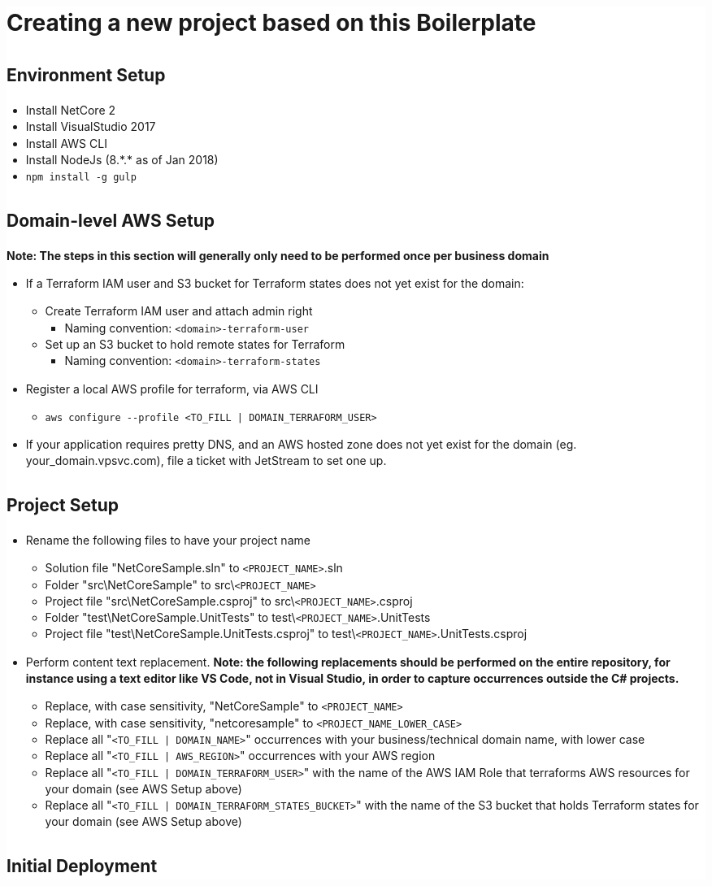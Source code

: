 # Creating a new project based on this Boilerplate

## Environment Setup

* Install NetCore 2
* Install VisualStudio 2017
* Install AWS CLI
* Install NodeJs (8.\*.\* as of Jan 2018)
* `npm install -g gulp`

## Domain-level AWS Setup
**Note: The steps in this section will generally only need to be performed once per business domain**

* If a Terraform IAM user and S3 bucket for Terraform states does not yet exist for the domain:
  * Create Terraform IAM user and attach admin right
    * Naming convention: `<domain>-terraform-user`
  * Set up an S3 bucket to hold remote states for Terraform
    * Naming convention: `<domain>-terraform-states`

* Register a local AWS profile for terraform, via AWS CLI
  * `aws configure --profile <TO_FILL | DOMAIN_TERRAFORM_USER>`

* If your application requires pretty DNS, and an AWS hosted zone does not yet exist for the domain (eg. your_domain.vpsvc.com), file a ticket with JetStream to set one up.

## Project Setup

* Rename the following files to have your project name
  * Solution file "NetCoreSample.sln" to `<PROJECT_NAME>`.sln
  * Folder "src\\NetCoreSample" to src\\`<PROJECT_NAME>`
  * Project file "src\\NetCoreSample.csproj" to src\\`<PROJECT_NAME>`.csproj
  * Folder "test\\NetCoreSample.UnitTests" to test\\`<PROJECT_NAME>`.UnitTests
  * Project file "test\\NetCoreSample.UnitTests.csproj" to test\\`<PROJECT_NAME>`.UnitTests.csproj
  
* Perform content text replacement. **Note: the following replacements should be performed on the entire repository, for instance using a text editor like VS Code, not in Visual Studio, in order to capture occurrences outside the C# projects.**
  * Replace, with case sensitivity, "NetCoreSample" to `<PROJECT_NAME>`
  * Replace, with case sensitivity, "netcoresample" to `<PROJECT_NAME_LOWER_CASE>`
  * Replace all "`<TO_FILL | DOMAIN_NAME>`" occurrences with your business/technical domain name, with lower case
  * Replace all "`<TO_FILL | AWS_REGION>`" occurrences with your AWS region
  * Replace all "`<TO_FILL | DOMAIN_TERRAFORM_USER>`" with the name of the AWS IAM Role that terraforms AWS resources for your domain (see AWS Setup above)
  * Replace all "`<TO_FILL | DOMAIN_TERRAFORM_STATES_BUCKET>`" with the name of the S3 bucket that holds Terraform states for your domain (see AWS Setup above)

## Initial Deployment
